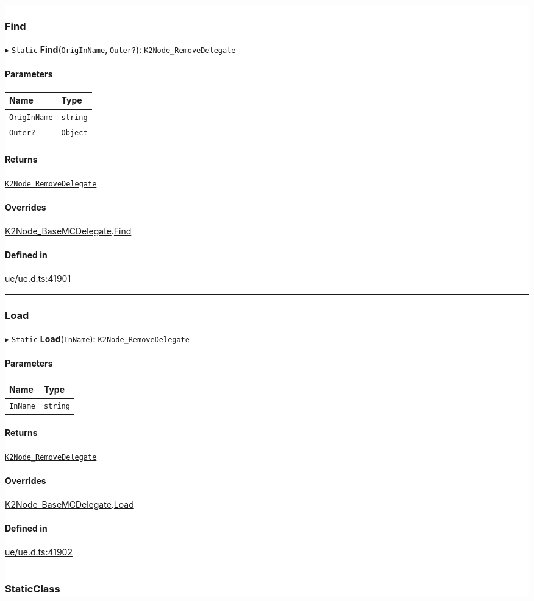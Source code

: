 ___

### Find

▸ `Static` **Find**(`OrigInName`, `Outer?`): [`K2Node_RemoveDelegate`](ue_ue.K2Node_RemoveDelegate.md)

#### Parameters

| Name | Type |
| :------ | :------ |
| `OrigInName` | `string` |
| `Outer?` | [`Object`](ue_ue.Object.md) |

#### Returns

[`K2Node_RemoveDelegate`](ue_ue.K2Node_RemoveDelegate.md)

#### Overrides

[K2Node_BaseMCDelegate](ue_ue.K2Node_BaseMCDelegate.md).[Find](ue_ue.K2Node_BaseMCDelegate.md#find)

#### Defined in

[ue/ue.d.ts:41901](https://github.com/YugMetaverse/yug_typings/blob/b7d9b19/ue/ue.d.ts#L41901)

___

### Load

▸ `Static` **Load**(`InName`): [`K2Node_RemoveDelegate`](ue_ue.K2Node_RemoveDelegate.md)

#### Parameters

| Name | Type |
| :------ | :------ |
| `InName` | `string` |

#### Returns

[`K2Node_RemoveDelegate`](ue_ue.K2Node_RemoveDelegate.md)

#### Overrides

[K2Node_BaseMCDelegate](ue_ue.K2Node_BaseMCDelegate.md).[Load](ue_ue.K2Node_BaseMCDelegate.md#load)

#### Defined in

[ue/ue.d.ts:41902](https://github.com/YugMetaverse/yug_typings/blob/b7d9b19/ue/ue.d.ts#L41902)

___

### StaticClass
